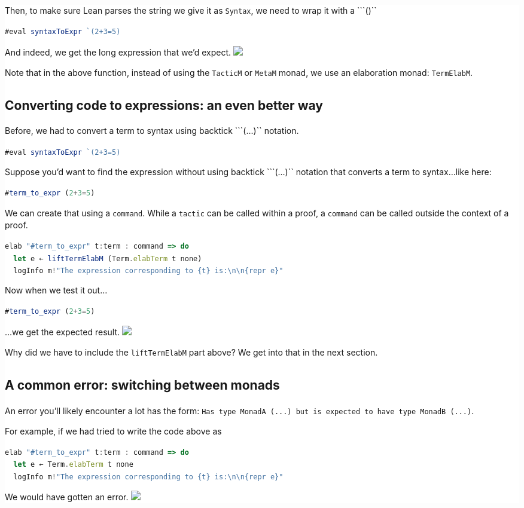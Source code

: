 Then, to make sure Lean parses the string we give it as `Syntax`, we need to wrap it with a ```()``
```js
#eval syntaxToExpr `(2+3=5)
```

And indeed, we get the long expression that we’d expect.
![](Screen%20Shot%202024-01-22%20at%2011.32.28%20AM.png)

Note that in the above function, instead of using the `TacticM` or `MetaM` monad, we use an elaboration monad: `TermElabM`.

## Converting code to expressions: an even better way

Before, we had to convert a term to syntax using backtick ```(...)`` notation.
```js
#eval syntaxToExpr `(2+3=5)
```

Suppose you’d want to find the expression without using backtick ```(...)`` notation that converts a term to syntax…like here:
```js
#term_to_expr (2+3=5)
```

We can create that using a `command`.   While a `tactic` can be called within a proof, a `command` can be called outside the context of a proof.
```js
elab "#term_to_expr" t:term : command => do
  let e ← liftTermElabM (Term.elabTerm t none)
  logInfo m!"The expression corresponding to {t} is:\n\n{repr e}"
```

Now when we test it out…
```js
#term_to_expr (2+3=5)
```

…we get the expected result.
![](Screen%20Shot%202024-01-22%20at%2011.36.19%20AM.png)

Why did we have to include the `liftTermElabM` part above?  We get into that in the next section.

## A common error:  switching between monads

An error you’ll likely encounter a lot has the form: `Has type MonadA (...) but is expected to have type MonadB (...)`.

For example, if we had tried to write the code above as 
```js
elab "#term_to_expr" t:term : command => do
  let e ← Term.elabTerm t none
  logInfo m!"The expression corresponding to {t} is:\n\n{repr e}"
```

We would have gotten an error.
![](Screen%20Shot%202024-01-22%20at%2011.37.40%20AM.png)
